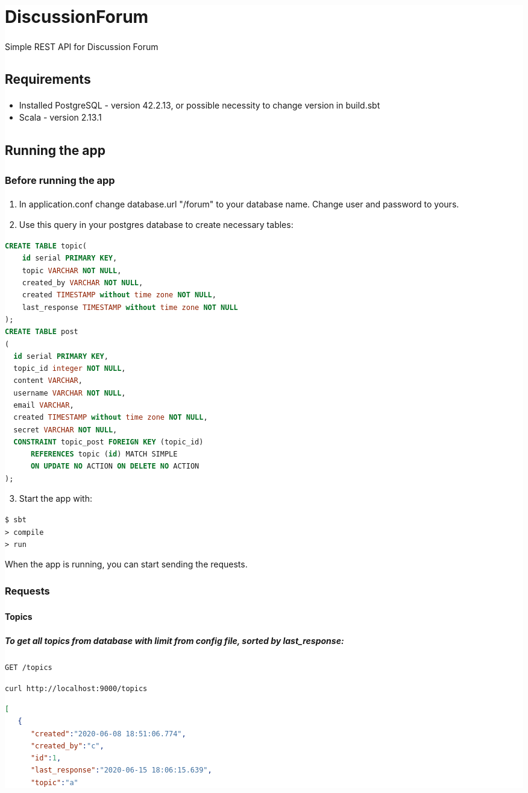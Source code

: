 # DiscussionForum
Simple REST API for Discussion Forum

## Requirements
- Installed PostgreSQL - version 42.2.13, or possible necessity to change version in build.sbt
- Scala - version 2.13.1

## Running the app
### Before running the app 
1. In application.conf change database.url "/forum" to your database name. Change user and password to yours.

2. Use this query in your postgres database to create necessary tables:
```sql
CREATE TABLE topic(
	id serial PRIMARY KEY,
	topic VARCHAR NOT NULL,
	created_by VARCHAR NOT NULL,
	created TIMESTAMP without time zone NOT NULL,
	last_response TIMESTAMP without time zone NOT NULL
);
CREATE TABLE post
(
  id serial PRIMARY KEY,
  topic_id integer NOT NULL,
  content VARCHAR,
  username VARCHAR NOT NULL,
  email VARCHAR,
  created TIMESTAMP without time zone NOT NULL,
  secret VARCHAR NOT NULL,
  CONSTRAINT topic_post FOREIGN KEY (topic_id)
      REFERENCES topic (id) MATCH SIMPLE
      ON UPDATE NO ACTION ON DELETE NO ACTION
);
```

3. Start the app with:
```sbtshell
$ sbt
> compile
> run
```
When the app is running, you can start sending the requests.

### Requests
#### Topics
##### To get all topics from database with limit from config file, sorted by last_response:
```bash
GET /topics
```
```bash
curl http://localhost:9000/topics
```
```json
[
   {
      "created":"2020-06-08 18:51:06.774",
      "created_by":"c",
      "id":1,
      "last_response":"2020-06-15 18:06:15.639",
      "topic":"a"
```